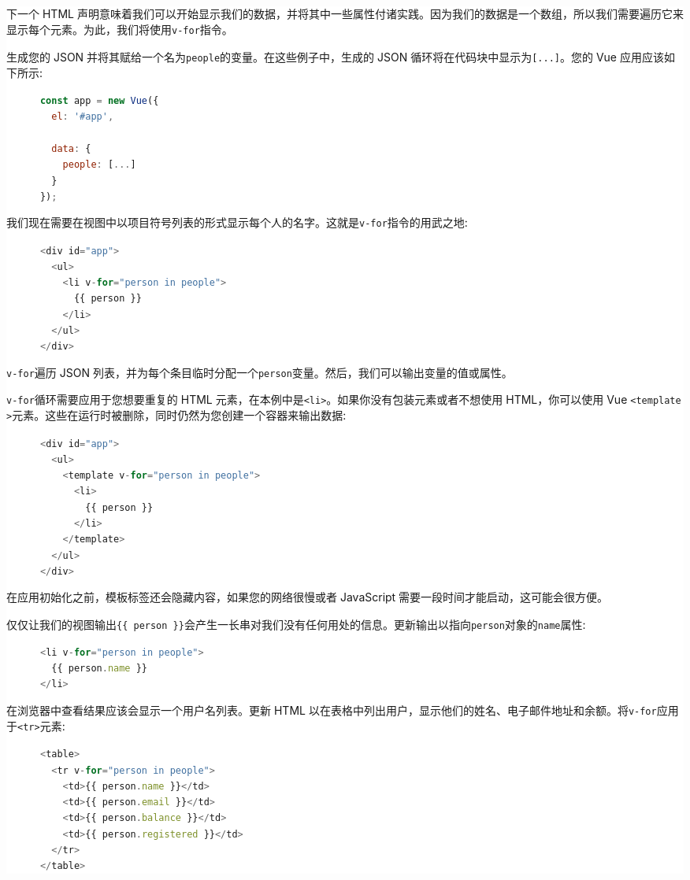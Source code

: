 下一个 HTML 声明意味着我们可以开始显示我们的数据，并将其中一些属性付诸实践。因为我们的数据是一个数组，所以我们需要遍历它来显示每个元素。为此，我们将使用`v-for`指令。

生成您的 JSON 并将其赋给一个名为`people`的变量。在这些例子中，生成的 JSON 循环将在代码块中显示为`[...]`。您的 Vue 应用应该如下所示:

```js
      const app = new Vue({
        el: '#app',

        data: {
          people: [...]
        }
      });
```

我们现在需要在视图中以项目符号列表的形式显示每个人的名字。这就是`v-for`指令的用武之地:

```js
      <div id="app">
        <ul>
          <li v-for="person in people">
            {{ person }}
          </li>
        </ul>
      </div>
```

`v-for`遍历 JSON 列表，并为每个条目临时分配一个`person`变量。然后，我们可以输出变量的值或属性。

`v-for`循环需要应用于您想要重复的 HTML 元素，在本例中是`<li>`。如果你没有包装元素或者不想使用 HTML，你可以使用 Vue `<template>`元素。这些在运行时被删除，同时仍然为您创建一个容器来输出数据:

```js
      <div id="app">
        <ul>
          <template v-for="person in people">
            <li>
              {{ person }}
            </li>
          </template>
        </ul>
      </div>
```

在应用初始化之前，模板标签还会隐藏内容，如果您的网络很慢或者 JavaScript 需要一段时间才能启动，这可能会很方便。

仅仅让我们的视图输出`{{ person }}`会产生一长串对我们没有任何用处的信息。更新输出以指向`person`对象的`name`属性:

```js
      <li v-for="person in people">
        {{ person.name }}
      </li>
```

在浏览器中查看结果应该会显示一个用户名列表。更新 HTML 以在表格中列出用户，显示他们的姓名、电子邮件地址和余额。将`v-for`应用于`<tr>`元素:

```js
      <table>
        <tr v-for="person in people">
          <td>{{ person.name }}</td>
          <td>{{ person.email }}</td>
          <td>{{ person.balance }}</td>
          <td>{{ person.registered }}</td>
        </tr>
      </table>
```
